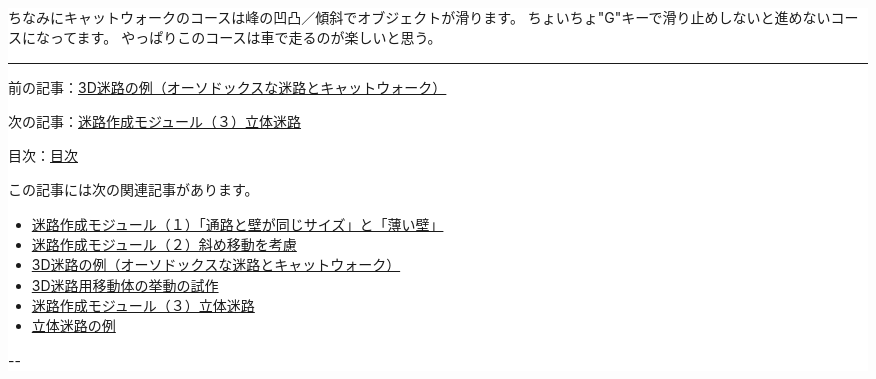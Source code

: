 ちなみにキャットウォークのコースは峰の凹凸／傾斜でオブジェクトが滑ります。
ちょいちょ"G"キーで滑り止めしないと進めないコースになってます。
やっぱりこのコースは車で走るのが楽しいと思う。

------------------------------------------------------------

前の記事：[3D迷路の例（オーソドックスな迷路とキャットウォーク）](048.md)

次の記事：[迷路作成モジュール（３）立体迷路](050.md)


目次：[目次](000.md)

この記事には次の関連記事があります。

- [迷路作成モジュール（１）「通路と壁が同じサイズ」と「薄い壁」](046.md)
- [迷路作成モジュール（２）斜め移動を考慮](047.md)
- [3D迷路の例（オーソドックスな迷路とキャットウォーク）](048.md)
- [3D迷路用移動体の挙動の試作](049.md)
- [迷路作成モジュール（３）立体迷路](050.md)
- [立体迷路の例](051.md)

--